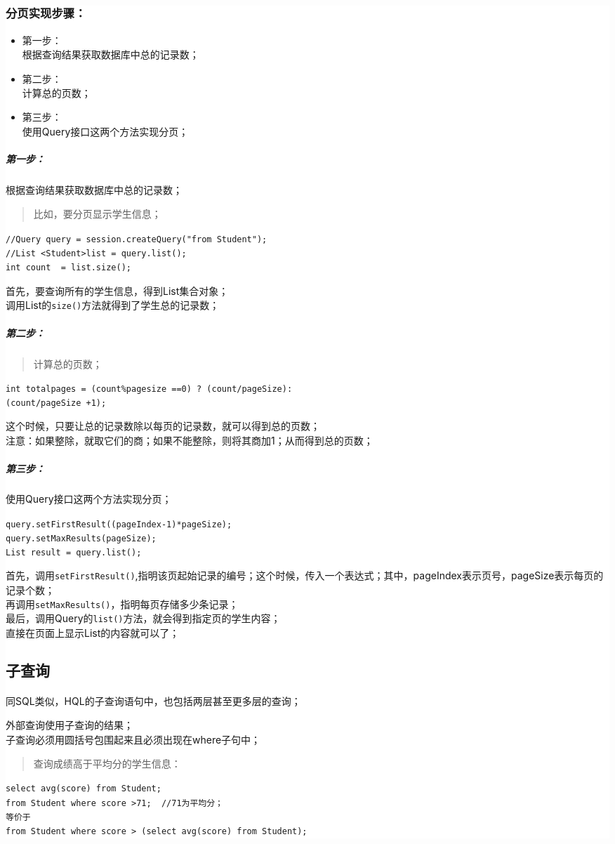 ### 分页实现步骤：
- 第一步：    
根据查询结果获取数据库中总的记录数；        

- 第二步：       
计算总的页数；      

- 第三步：        
使用Query接口这两个方法实现分页；         


##### 第一步：
根据查询结果获取数据库中总的记录数；      
>比如，要分页显示学生信息；
```
//Query query = session.createQuery("from Student");
//List <Student>list = query.list();
int count  = list.size();
```

首先，要查询所有的学生信息，得到List集合对象；       
调用List的`size()`方法就得到了学生总的记录数；           
##### 第二步：     
>计算总的页数；     
```
int totalpages = (count%pagesize ==0) ? (count/pageSize):
(count/pageSize +1);
```

这个时候，只要让总的记录数除以每页的记录数，就可以得到总的页数；        
注意：如果整除，就取它们的商；如果不能整除，则将其商加1；从而得到总的页数；     

##### 第三步：
使用Query接口这两个方法实现分页；     
```
query.setFirstResult((pageIndex-1)*pageSize);
query.setMaxResults(pageSize);
List result = query.list();
```
首先，调用`setFirstResult()`,指明该页起始记录的编号；这个时候，传入一个表达式；其中，pageIndex表示页号，pageSize表示每页的记录个数；             
再调用`setMaxResults()`，指明每页存储多少条记录；          
最后，调用Query的`list()`方法，就会得到指定页的学生内容；        
直接在页面上显示List的内容就可以了；             


## 子查询
同SQL类似，HQL的子查询语句中，也包括两层甚至更多层的查询；            

外部查询使用子查询的结果；        
子查询必须用圆括号包围起来且必须出现在where子句中；          

>查询成绩高于平均分的学生信息：      
```
select avg(score) from Student;
from Student where score >71;  //71为平均分；
等价于 
from Student where score > (select avg(score) from Student);
```
